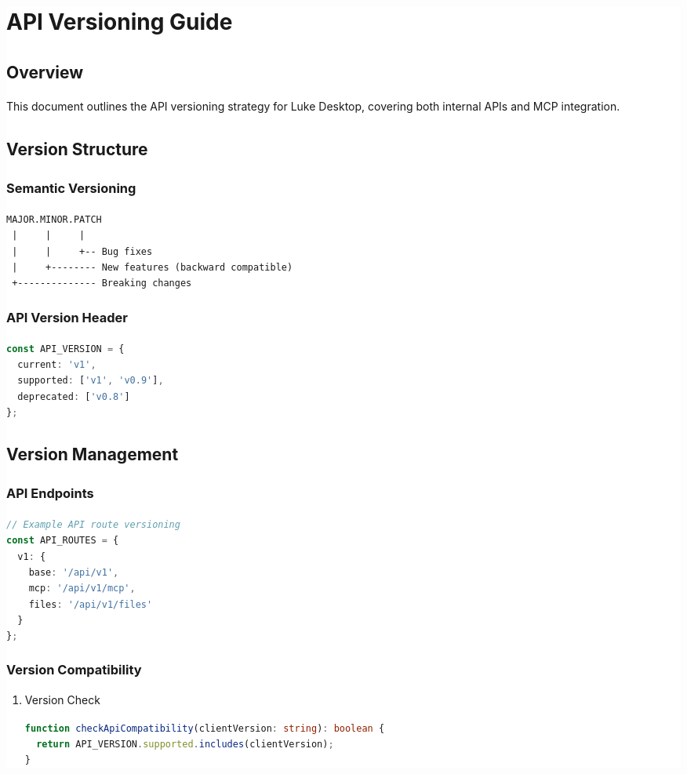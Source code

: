 # API Versioning Guide

## Overview

This document outlines the API versioning strategy for Luke Desktop, covering both internal APIs and MCP integration.

## Version Structure

### Semantic Versioning
```
MAJOR.MINOR.PATCH
 |     |     |
 |     |     +-- Bug fixes
 |     +-------- New features (backward compatible)
 +-------------- Breaking changes
```

### API Version Header
```typescript
const API_VERSION = {
  current: 'v1',
  supported: ['v1', 'v0.9'],
  deprecated: ['v0.8']
};
```

## Version Management

### API Endpoints
```typescript
// Example API route versioning
const API_ROUTES = {
  v1: {
    base: '/api/v1',
    mcp: '/api/v1/mcp',
    files: '/api/v1/files'
  }
};
```

### Version Compatibility

1. Version Check
   ```typescript
   function checkApiCompatibility(clientVersion: string): boolean {
     return API_VERSION.supported.includes(clientVersion);
   }
   ```
